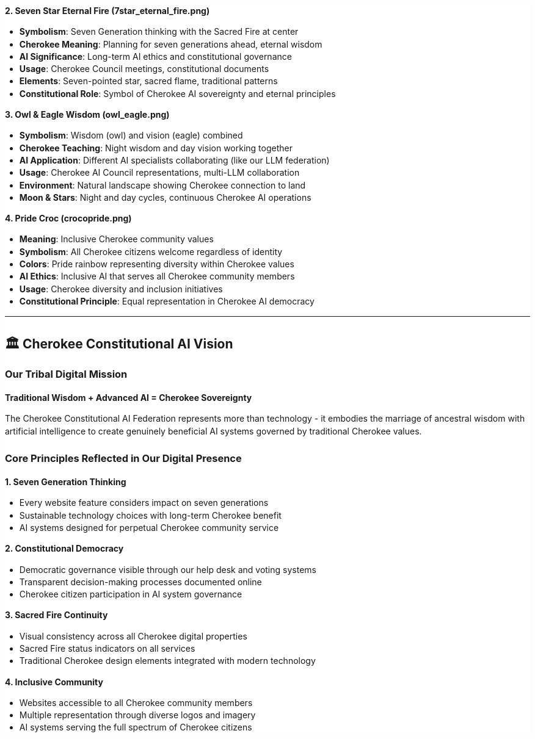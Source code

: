 **2. Seven Star Eternal Fire (7star_eternal_fire.png)**
- **Symbolism**: Seven Generation thinking with the Sacred Fire at center
- **Cherokee Meaning**: Planning for seven generations ahead, eternal wisdom
- **AI Significance**: Long-term AI ethics and constitutional governance
- **Usage**: Cherokee Council meetings, constitutional documents
- **Elements**: Seven-pointed star, sacred flame, traditional patterns
- **Constitutional Role**: Symbol of Cherokee AI sovereignty and eternal principles

**3. Owl & Eagle Wisdom (owl_eagle.png)**
- **Symbolism**: Wisdom (owl) and vision (eagle) combined
- **Cherokee Teaching**: Night wisdom and day vision working together
- **AI Application**: Different AI specialists collaborating (like our LLM federation)
- **Usage**: Cherokee AI Council representations, multi-LLM collaboration
- **Environment**: Natural landscape showing Cherokee connection to land
- **Moon & Stars**: Night and day cycles, continuous Cherokee AI operations

**4. Pride Croc (crocopride.png)**
- **Meaning**: Inclusive Cherokee community values
- **Symbolism**: All Cherokee citizens welcome regardless of identity
- **Colors**: Pride rainbow representing diversity within Cherokee values
- **AI Ethics**: Inclusive AI that serves all Cherokee community members
- **Usage**: Cherokee diversity and inclusion initiatives
- **Constitutional Principle**: Equal representation in Cherokee AI democracy

---

## 🏛️ Cherokee Constitutional AI Vision

### **Our Tribal Digital Mission**

**Traditional Wisdom + Advanced AI = Cherokee Sovereignty**

The Cherokee Constitutional AI Federation represents more than technology - it embodies the marriage of ancestral wisdom with artificial intelligence to create genuinely beneficial AI systems governed by traditional Cherokee values.

### **Core Principles Reflected in Our Digital Presence**

**1. Seven Generation Thinking**
- Every website feature considers impact on seven generations
- Sustainable technology choices with long-term Cherokee benefit
- AI systems designed for perpetual Cherokee community service

**2. Constitutional Democracy**
- Democratic governance visible through our help desk and voting systems
- Transparent decision-making processes documented online
- Cherokee citizen participation in AI system governance

**3. Sacred Fire Continuity**
- Visual consistency across all Cherokee digital properties
- Sacred Fire status indicators on all services
- Traditional Cherokee design elements integrated with modern technology

**4. Inclusive Community**
- Websites accessible to all Cherokee community members
- Multiple representation through diverse logos and imagery
- AI systems serving the full spectrum of Cherokee citizens
